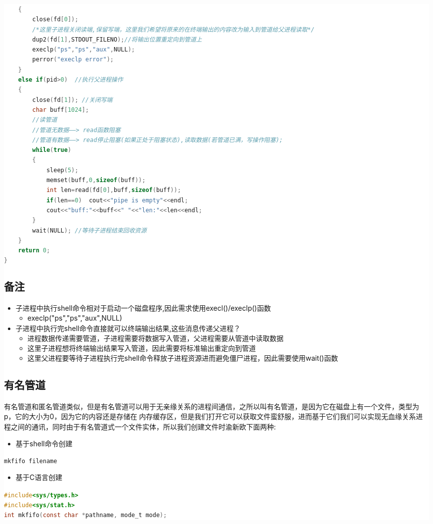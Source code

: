 ```cpp
    {
        close(fd[0]);
        /*这里子进程关闭读端,保留写端，这里我们希望将原来的在终端输出的内容改为输入到管道给父进程读取*/
        dup2(fd[1],STDOUT_FILENO);//将输出位置重定向到管道上
        execlp("ps","ps","aux",NULL);
        perror("execlp error");
    }
    else if(pid>0)  //执行父进程操作
    {
        close(fd[1]); //关闭写端
        char buff[1024];
        //读管道 
        //管道无数据——> read函数阻塞
        //管道有数据——> read停止阻塞(如果正处于阻塞状态),读取数据(若管道已满，写操作阻塞);
        while(true)
        {
            sleep(5);
            memset(buff,0,sizeof(buff));
            int len=read(fd[0],buff,sizeof(buff));
            if(len==0)  cout<<"pipe is empty"<<endl;
            cout<<"buff:"<<buff<<" "<<"len:"<<len<<endl;
        }
        wait(NULL); //等待子进程结束回收资源
    }
    return 0;
}
```

## 备注

- 子进程中执行shell命令相对于启动一个磁盘程序,因此需求使用execl()/execlp()函数
  - execlp("ps","ps","aux",NULL)
- 子进程中执行完shell命令直接就可以终端输出结果,这些消息传递父进程？
  - 进程数据传递需要管道，子进程需要将数据写入管道，父进程需要从管道中读取数据
  - 这里子进程想将终端输出结果写入管道，因此需要将标准输出重定向到管道
  - 这里父进程要等待子进程执行完shell命令释放子进程资源进而避免僵尸进程，因此需要使用wait()函数

## 有名管道

有名管道和匿名管道类似，但是有名管道可以用于无亲缘关系的进程间通信，之所以叫有名管道，是因为它在磁盘上有一个文件，类型为p，它的大小为0，因为它的内容还是存储在
内存缓存区，但是我们打开它可以获取文件蛮舒服，进而基于它们我们可以实现无血缘关系进程之间的通讯，同时由于有名管道式一个文件实体，所以我们创建文件时渝新欧下面两种:

- 基于shell命令创建

```shell
mkfifo filename
```

- 基于C语言创建

```c
#include<sys/types.h>
#include<sys/stat.h>
int mkfifo(const char *pathname, mode_t mode);
```
